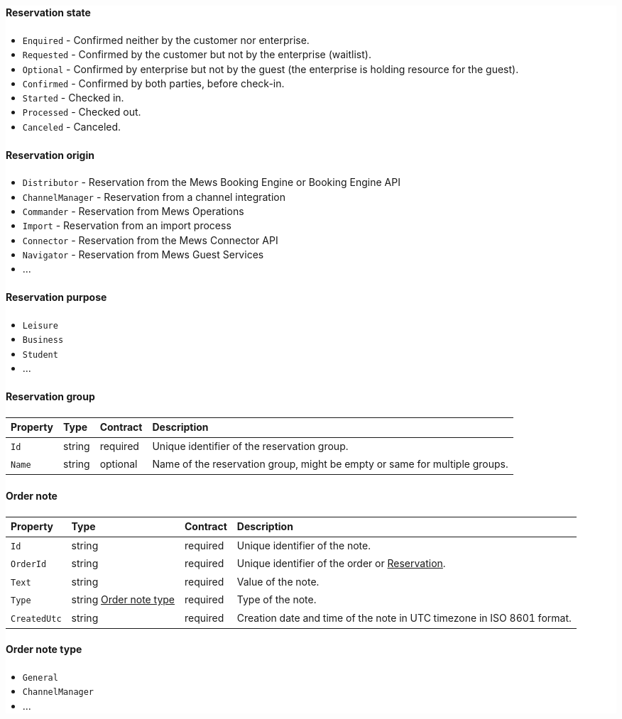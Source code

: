 #### Reservation state

* `Enquired` - Confirmed neither by the customer nor enterprise.
* `Requested` - Confirmed by the customer but not by the enterprise \(waitlist\).
* `Optional` - Confirmed by enterprise but not by the guest \(the enterprise is holding resource for the guest\).
* `Confirmed` - Confirmed by both parties, before check-in.
* `Started` - Checked in.
* `Processed` - Checked out.
* `Canceled` - Canceled.

#### Reservation origin

* `Distributor` - Reservation from the Mews Booking Engine or Booking Engine API
* `ChannelManager` - Reservation from a channel integration
* `Commander` - Reservation from Mews Operations
* `Import` - Reservation from an import process
* `Connector` - Reservation from the Mews Connector API
* `Navigator` - Reservation from Mews Guest Services
* ...

#### Reservation purpose

* `Leisure`
* `Business`
* `Student`
* ...

#### Reservation group

| Property | Type | Contract | Description |
| :-- | :-- | :-- | :-- |
| `Id` | string | required | Unique identifier of the reservation group. |
| `Name` | string | optional | Name of the reservation group, might be empty or same for multiple groups. |

#### Order note

| Property | Type | Contract | Description |
| :-- | :-- | :-- | :-- |
| `Id` | string | required | Unique identifier of the note. |
| `OrderId` | string | required | Unique identifier of the order or [Reservation](#reservation). |
| `Text` | string | required | Value of the note. |
| `Type` | string [Order note type](#order-note-type) | required | Type of the note. |
| `CreatedUtc` | string | required | Creation date and time of the note in UTC timezone in ISO 8601 format. |

#### Order note type

* `General`
* `ChannelManager`
* ...
